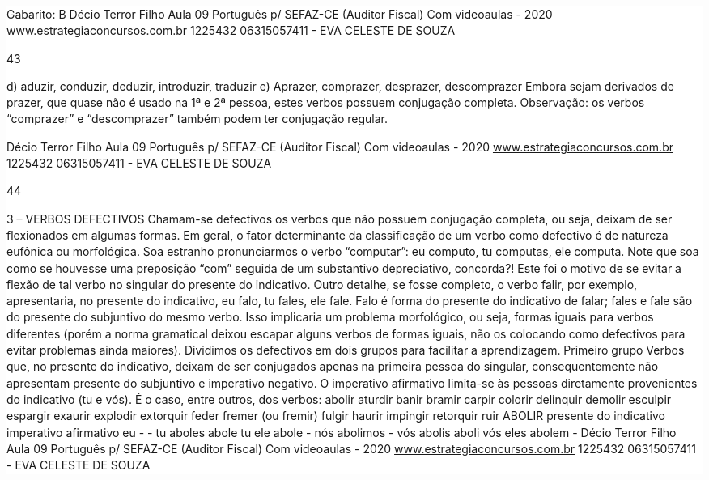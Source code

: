 Gabarito: B
Décio Terror Filho
Aula 09
Português p/ SEFAZ-CE (Auditor Fiscal) Com videoaulas - 2020 www.estrategiaconcursos.com.br 1225432
06315057411 - EVA CELESTE DE SOUZA 




43

d) aduzir, conduzir, deduzir, introduzir, traduzir 
e) Aprazer, comprazer, desprazer, descomprazer Embora sejam derivados de prazer, que quase não é usado na 1ª e 2ª pessoa, estes verbos possuem conjugação completa.
Observação: os verbos “comprazer” e “descomprazer” também podem ter conjugação regular.

Décio Terror Filho
Aula 09
Português p/ SEFAZ-CE (Auditor Fiscal) Com videoaulas - 2020 www.estrategiaconcursos.com.br 1225432
06315057411 - EVA CELESTE DE SOUZA 




44

3 – VERBOS DEFECTIVOS Chamam-se  defectivos  os  verbos  que  não  possuem  conjugação completa,  ou  seja,  deixam  de  ser flexionados em algumas formas.
Em  geral,  o  fator  determinante  da  classificação  de  um  verbo  como  defectivo  é  de  natureza eufônica ou morfológica. Soa estranho pronunciarmos o verbo “computar”: eu computo, tu computas, ele computa. Note que soa como se houvesse uma preposição “com” seguida de um substantivo depreciativo, concorda?! Este foi o motivo de se evitar a flexão de  tal verbo no singular do presente do indicativo.
Outro detalhe, se fosse completo, o verbo falir, por exemplo, apresentaria, no presente do indicativo, eu  falo,  tu  fales,  ele  fale.  Falo é  forma  do  presente do  indicativo de falar;  fales e fale são  do presente do subjuntivo  do  mesmo  verbo.  Isso  implicaria um problema  morfológico,  ou  seja, formas  iguais para  verbos diferentes  (porém  a  norma  gramatical  deixou  escapar  alguns  verbos  de  formas  iguais,  não  os  colocando como defectivos para evitar problemas ainda maiores).
Dividimos os defectivos em dois grupos para facilitar a aprendizagem.
Primeiro grupo
Verbos  que,  no  presente  do  indicativo,  deixam  de  ser  conjugados  apenas  na  primeira  pessoa  do singular,  consequentemente não  apresentam  presente do  subjuntivo  e  imperativo  negativo.  O  imperativo afirmativo limita-se às pessoas diretamente provenientes do indicativo (tu e vós). É o caso, entre outros, dos verbos:
abolir   aturdir  banir               bramir carpir   colorir   delinquir  demolir esculpir   espargir exaurir   explodir extorquir  feder   fremer (ou fremir) fulgir haurir   impingir retorquir  ruir ABOLIR
presente do indicativo imperativo afirmativo eu - -
tu aboles abole tu
ele abole -
nós abolimos -
vós abolis aboli vós eles abolem -
Décio Terror Filho
Aula 09
Português p/ SEFAZ-CE (Auditor Fiscal) Com videoaulas - 2020 www.estrategiaconcursos.com.br 1225432
06315057411 - EVA CELESTE DE SOUZA 
